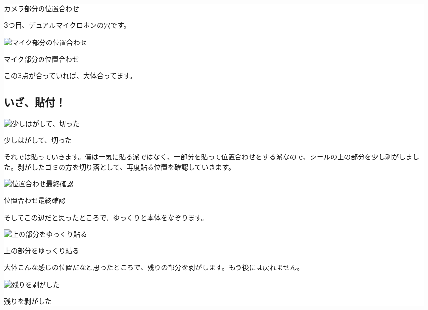   <p id="caption-attachment-13544" class="wp-caption-text">
    カメラ部分の位置合わせ
  </p>
</div>

3つ目、デュアルマイクロホンの穴です。

<div id="attachment_13547" style="width: 1290px" class="wp-caption alignnone">
  <img aria-describedby="caption-attachment-13547" decoding="async" loading="lazy" class="alignnone size-full wp-image-13547" src="/wp-content/uploads/2018/06/Image-2018-06-20-16-06.jpeg" alt="マイク部分の位置合わせ" width="1280" height="855"  sizes="(max-width: 1280px) 100vw, 1280px" />
  
  <p id="caption-attachment-13547" class="wp-caption-text">
    マイク部分の位置合わせ
  </p>
</div>

この3点が合っていれば、大体合ってます。

## いざ、貼付！

<div id="attachment_13548" style="width: 1290px" class="wp-caption alignnone">
  <img aria-describedby="caption-attachment-13548" decoding="async" loading="lazy" class="alignnone size-full wp-image-13548" src="/wp-content/uploads/2018/06/Image-2018-06-20-16-08.jpeg" alt="少しはがして、切った" width="1280" height="855"  sizes="(max-width: 1280px) 100vw, 1280px" />
  
  <p id="caption-attachment-13548" class="wp-caption-text">
    少しはがして、切った
  </p>
</div>

それでは貼っていきます。僕は一気に貼る派ではなく、一部分を貼って位置合わせをする派なので、シールの上の部分を少し剥がしました。剥がしたゴミの方を切り落として、再度貼る位置を確認していきます。

<div id="attachment_13549" style="width: 1290px" class="wp-caption alignnone">
  <img aria-describedby="caption-attachment-13549" decoding="async" loading="lazy" class="alignnone size-full wp-image-13549" src="/wp-content/uploads/2018/06/Image-2018-06-20-16-13.jpeg" alt="位置合わせ最終確認" width="1280" height="855"  sizes="(max-width: 1280px) 100vw, 1280px" />
  
  <p id="caption-attachment-13549" class="wp-caption-text">
    位置合わせ最終確認
  </p>
</div>

そしてこの辺だと思ったところで、ゆっくりと本体をなぞります。

<div id="attachment_13550" style="width: 1290px" class="wp-caption alignnone">
  <img aria-describedby="caption-attachment-13550" decoding="async" loading="lazy" class="alignnone size-full wp-image-13550" src="/wp-content/uploads/2018/06/Image-2018-06-20-16-14.jpeg" alt="上の部分をゆっくり貼る" width="1280" height="855"  sizes="(max-width: 1280px) 100vw, 1280px" />
  
  <p id="caption-attachment-13550" class="wp-caption-text">
    上の部分をゆっくり貼る
  </p>
</div>

大体こんな感じの位置だなと思ったところで、残りの部分を剥がします。もう後には戻れません。

<div id="attachment_13553" style="width: 1290px" class="wp-caption alignnone">
  <img aria-describedby="caption-attachment-13553" decoding="async" loading="lazy" class="alignnone size-full wp-image-13553" src="/wp-content/uploads/2018/06/Image-2018-06-20-16-21.jpeg" alt="残りを剥がした" width="1280" height="855"  sizes="(max-width: 1280px) 100vw, 1280px" />
  
  <p id="caption-attachment-13553" class="wp-caption-text">
    残りを剥がした
  </p>
</div>
